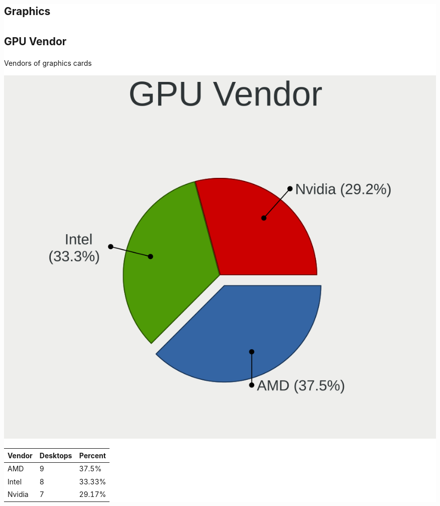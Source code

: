 Graphics
--------

GPU Vendor
----------

Vendors of graphics cards

![GPU Vendor](./images/pie_chart/gpu_vendor.svg)


| Vendor | Desktops | Percent |
|--------|----------|---------|
| AMD    | 9        | 37.5%   |
| Intel  | 8        | 33.33%  |
| Nvidia | 7        | 29.17%  |
